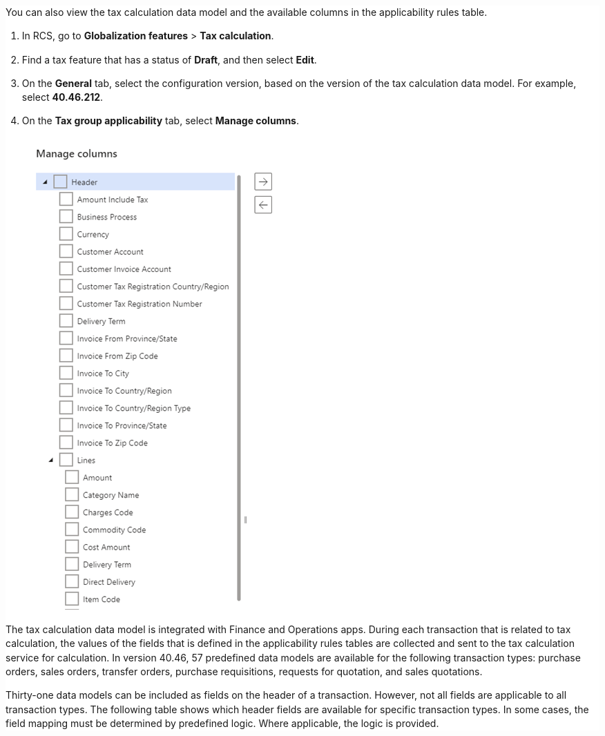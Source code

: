 You can also view the tax calculation data model and the available columns in the applicability rules table.

1. In RCS, go to **Globalization features** \> **Tax calculation**.
2. Find a tax feature that has a status of **Draft**, and then select **Edit**.
3. On the **General** tab, select the configuration version, based on the version of the tax calculation data model. For example, select **40.46.212**.
4. On the **Tax group applicability** tab, select **Manage columns**.

    [![Manage columns.](./media/tax-calculation-model-mapping-3.png)](./media/tax-calculation-model-mapping-3.png)

The tax calculation data model is integrated with Finance and Operations apps. During each transaction that is related to tax calculation, the values of the fields that is defined in the applicability rules tables are collected and sent to the tax calculation service for calculation. In version 40.46, 57 predefined data models are available for the following transaction types: purchase orders, sales orders, transfer orders, purchase requisitions, requests for quotation, and sales quotations.

Thirty-one data models can be included as fields on the header of a transaction. However, not all fields are applicable to all transaction types. The following table shows which header fields are available for specific transaction types. In some cases, the field mapping must be determined by predefined logic. Where applicable, the logic is provided.
